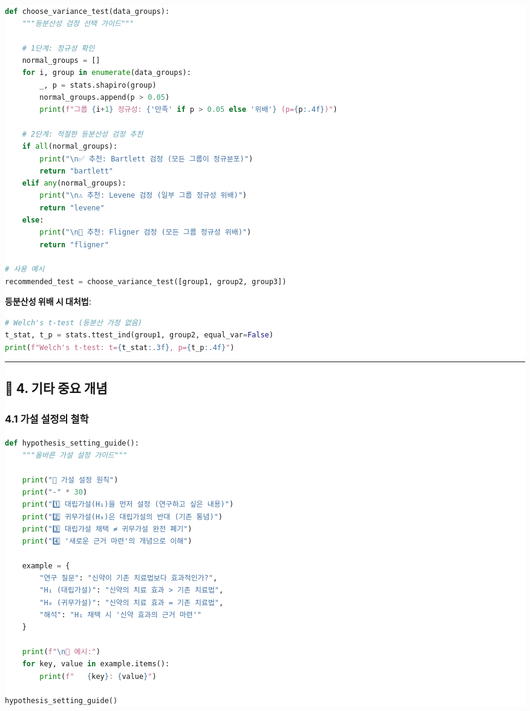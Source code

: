 ```python
def choose_variance_test(data_groups):
    """등분산성 검정 선택 가이드"""
    
    # 1단계: 정규성 확인
    normal_groups = []
    for i, group in enumerate(data_groups):
        _, p = stats.shapiro(group)
        normal_groups.append(p > 0.05)
        print(f"그룹 {i+1} 정규성: {'만족' if p > 0.05 else '위배'} (p={p:.4f})")
    
    # 2단계: 적절한 등분산성 검정 추천
    if all(normal_groups):
        print("\n✅ 추천: Bartlett 검정 (모든 그룹이 정규분포)")
        return "bartlett"
    elif any(normal_groups):
        print("\n⚠️ 추천: Levene 검정 (일부 그룹 정규성 위배)")
        return "levene"
    else:
        print("\n🔄 추천: Fligner 검정 (모든 그룹 정규성 위배)")
        return "fligner"

# 사용 예시
recommended_test = choose_variance_test([group1, group2, group3])
```

**등분산성 위배 시 대처법**:
```python
# Welch's t-test (등분산 가정 없음)
t_stat, t_p = stats.ttest_ind(group1, group2, equal_var=False)
print(f"Welch's t-test: t={t_stat:.3f}, p={t_p:.4f}")
```

---

## 🎯 4. 기타 중요 개념

### 4.1 **가설 설정의 철학**
```python
def hypothesis_setting_guide():
    """올바른 가설 설정 가이드"""
    
    print("🎯 가설 설정 원칙")
    print("-" * 30)
    print("1️⃣ 대립가설(H₁)을 먼저 설정 (연구하고 싶은 내용)")
    print("2️⃣ 귀무가설(H₀)은 대립가설의 반대 (기존 통념)")
    print("3️⃣ 대립가설 채택 ≠ 귀무가설 완전 폐기")
    print("4️⃣ '새로운 근거 마련'의 개념으로 이해")
    
    example = {
        "연구 질문": "신약이 기존 치료법보다 효과적인가?",
        "H₁ (대립가설)": "신약의 치료 효과 > 기존 치료법",
        "H₀ (귀무가설)": "신약의 치료 효과 = 기존 치료법",
        "해석": "H₁ 채택 시 '신약 효과의 근거 마련'"
    }
    
    print(f"\n📝 예시:")
    for key, value in example.items():
        print(f"   {key}: {value}")

hypothesis_setting_guide()
```
